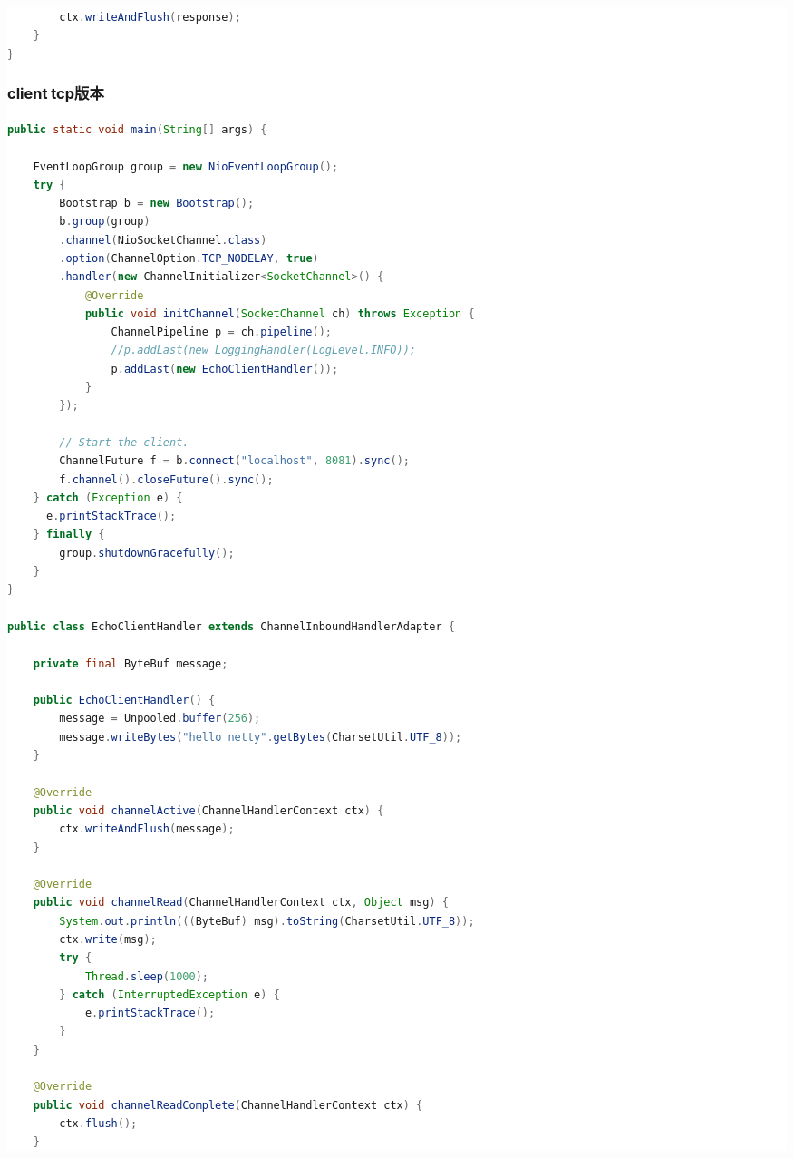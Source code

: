 ```java
        ctx.writeAndFlush(response);
    }
}
```

### client tcp版本
```java
public static void main(String[] args) {
 
    EventLoopGroup group = new NioEventLoopGroup();
    try {
        Bootstrap b = new Bootstrap();
        b.group(group)
        .channel(NioSocketChannel.class)
        .option(ChannelOption.TCP_NODELAY, true)
        .handler(new ChannelInitializer<SocketChannel>() {
            @Override
            public void initChannel(SocketChannel ch) throws Exception {
                ChannelPipeline p = ch.pipeline();
                //p.addLast(new LoggingHandler(LogLevel.INFO));
                p.addLast(new EchoClientHandler());
            }
        });
 
        // Start the client.
        ChannelFuture f = b.connect("localhost", 8081).sync();
        f.channel().closeFuture().sync();
    } catch (Exception e) {
      e.printStackTrace();
    } finally {
        group.shutdownGracefully();
    }
}
 
public class EchoClientHandler extends ChannelInboundHandlerAdapter {
 
    private final ByteBuf message;
 
    public EchoClientHandler() {
        message = Unpooled.buffer(256);
        message.writeBytes("hello netty".getBytes(CharsetUtil.UTF_8));
    }
 
    @Override
    public void channelActive(ChannelHandlerContext ctx) {
        ctx.writeAndFlush(message);
    }
 
    @Override
    public void channelRead(ChannelHandlerContext ctx, Object msg) {
        System.out.println(((ByteBuf) msg).toString(CharsetUtil.UTF_8));
        ctx.write(msg);
        try {
            Thread.sleep(1000);
        } catch (InterruptedException e) {
            e.printStackTrace();
        }
    }
 
    @Override
    public void channelReadComplete(ChannelHandlerContext ctx) {
        ctx.flush();
    }
```